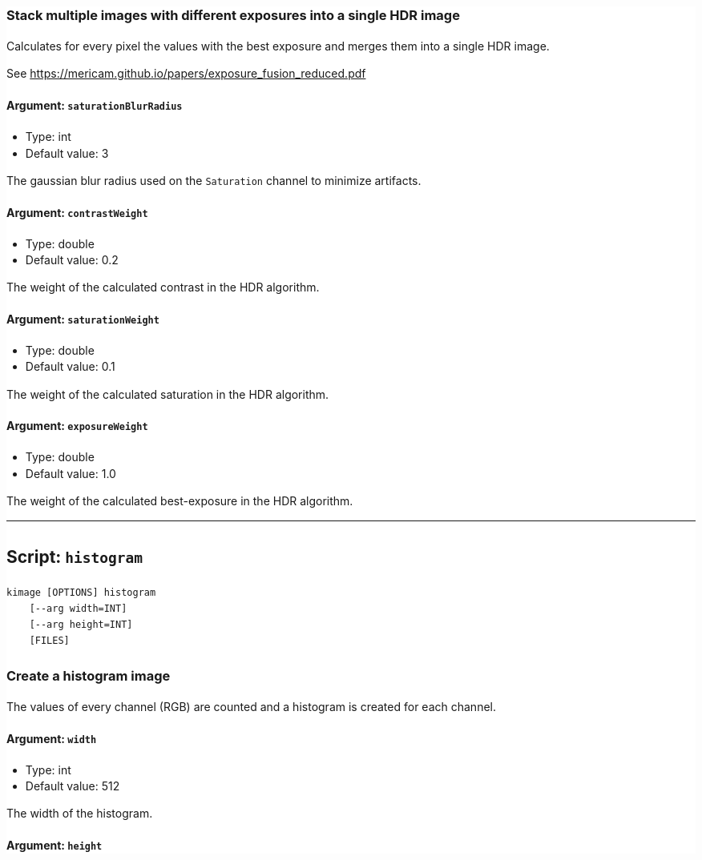 ### Stack multiple images with different exposures into a single HDR image

Calculates for every pixel the values with the best exposure and merges them into a single HDR image.

See https://mericam.github.io/papers/exposure_fusion_reduced.pdf

#### Argument: `saturationBlurRadius`

- Type: int
- Default value: 3

The gaussian blur radius used on the `Saturation` channel to minimize artifacts.

#### Argument: `contrastWeight`

- Type: double
- Default value: 0.2

The weight of the calculated contrast in the HDR algorithm.

#### Argument: `saturationWeight`

- Type: double
- Default value: 0.1

The weight of the calculated saturation in the HDR algorithm.

#### Argument: `exposureWeight`

- Type: double
- Default value: 1.0

The weight of the calculated best-exposure in the HDR algorithm.

---

## Script: `histogram`

    kimage [OPTIONS] histogram
        [--arg width=INT]
        [--arg height=INT]
        [FILES]

### Create a histogram image

The values of every channel (RGB) are counted and a histogram is created for each channel.

#### Argument: `width`

- Type: int
- Default value: 512

The width of the histogram.

#### Argument: `height`
